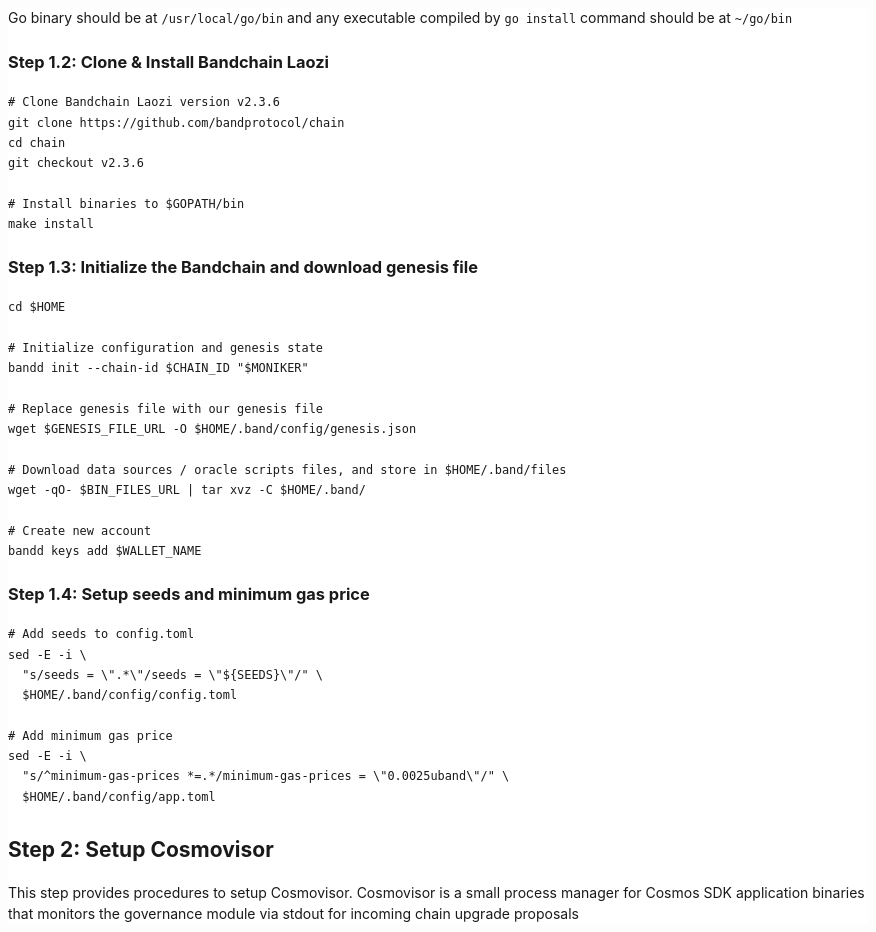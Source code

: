 Go binary should be at `/usr/local/go/bin` and any executable compiled by `go install` command should be at `~/go/bin`

### Step 1.2: Clone & Install Bandchain Laozi

```bash=
# Clone Bandchain Laozi version v2.3.6
git clone https://github.com/bandprotocol/chain
cd chain
git checkout v2.3.6

# Install binaries to $GOPATH/bin
make install
```

### Step 1.3: Initialize the Bandchain and download genesis file

```bash=
cd $HOME

# Initialize configuration and genesis state
bandd init --chain-id $CHAIN_ID "$MONIKER"

# Replace genesis file with our genesis file
wget $GENESIS_FILE_URL -O $HOME/.band/config/genesis.json

# Download data sources / oracle scripts files, and store in $HOME/.band/files
wget -qO- $BIN_FILES_URL | tar xvz -C $HOME/.band/

# Create new account
bandd keys add $WALLET_NAME
```

### Step 1.4: Setup seeds and minimum gas price

```bash=
# Add seeds to config.toml
sed -E -i \
  "s/seeds = \".*\"/seeds = \"${SEEDS}\"/" \
  $HOME/.band/config/config.toml
  
# Add minimum gas price
sed -E -i \
  "s/^minimum-gas-prices *=.*/minimum-gas-prices = \"0.0025uband\"/" \
  $HOME/.band/config/app.toml
```
## Step 2: Setup Cosmovisor
This step provides procedures to setup Cosmovisor. Cosmovisor is a small process manager for Cosmos SDK application binaries that monitors the governance module via stdout for incoming chain upgrade proposals
